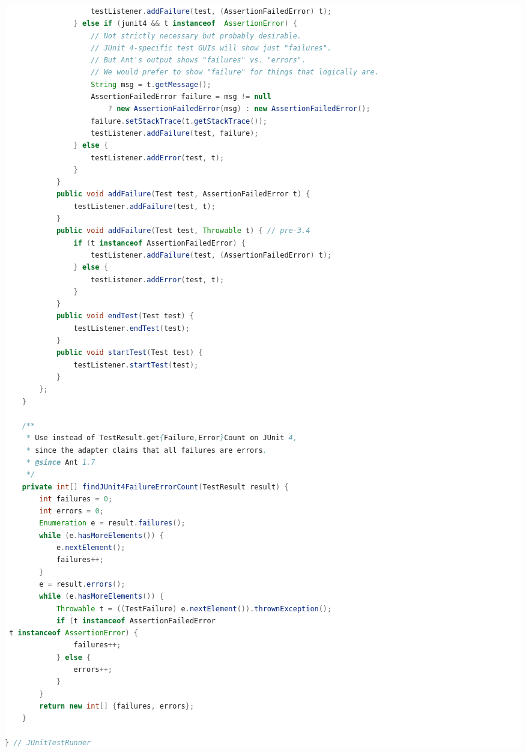 ```java
                    testListener.addFailure(test, (AssertionFailedError) t);
                } else if (junit4 && t instanceof  AssertionError) {
                    // Not strictly necessary but probably desirable.
                    // JUnit 4-specific test GUIs will show just "failures".
                    // But Ant's output shows "failures" vs. "errors".
                    // We would prefer to show "failure" for things that logically are.
                    String msg = t.getMessage();
                    AssertionFailedError failure = msg != null
                        ? new AssertionFailedError(msg) : new AssertionFailedError();
                    failure.setStackTrace(t.getStackTrace());
                    testListener.addFailure(test, failure);
                } else {
                    testListener.addError(test, t);
                }
            }
            public void addFailure(Test test, AssertionFailedError t) {
                testListener.addFailure(test, t);
            }
            public void addFailure(Test test, Throwable t) { // pre-3.4
                if (t instanceof AssertionFailedError) {
                    testListener.addFailure(test, (AssertionFailedError) t);
                } else {
                    testListener.addError(test, t);
                }
            }
            public void endTest(Test test) {
                testListener.endTest(test);
            }
            public void startTest(Test test) {
                testListener.startTest(test);
            }
        };
    }

    /**
     * Use instead of TestResult.get{Failure,Error}Count on JUnit 4,
     * since the adapter claims that all failures are errors.
     * @since Ant 1.7
     */
    private int[] findJUnit4FailureErrorCount(TestResult result) {
        int failures = 0;
        int errors = 0;
        Enumeration e = result.failures();
        while (e.hasMoreElements()) {
            e.nextElement();
            failures++;
        }
        e = result.errors();
        while (e.hasMoreElements()) {
            Throwable t = ((TestFailure) e.nextElement()).thrownException();
            if (t instanceof AssertionFailedError
 t instanceof AssertionError) {
                failures++;
            } else {
                errors++;
            }
        }
        return new int[] {failures, errors};
    }

} // JUnitTestRunner
```
